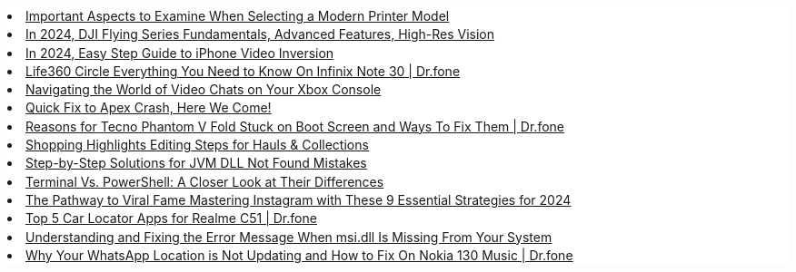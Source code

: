 <li><a href="https://buynow-info.techidaily.com/important-aspects-to-examine-when-selecting-a-modern-printer-model/"><u>Important Aspects to Examine When Selecting a Modern Printer Model</u></a></li>
<li><a href="https://fox-glue.techidaily.com/in-2024-dji-flying-series-fundamentals-advanced-features-high-res-vision/"><u>In 2024, DJI Flying Series  Fundamentals, Advanced Features, High-Res Vision</u></a></li>
<li><a href="https://fox-glue.techidaily.com/in-2024-easy-step-guide-to-iphone-video-inversion/"><u>In 2024, Easy Step Guide to iPhone Video Inversion</u></a></li>
<li><a href="https://fake-location.techidaily.com/life360-circle-everything-you-need-to-know-on-infinix-note-30-drfone-by-drfone-virtual-android/"><u>Life360 Circle Everything You Need to Know On Infinix Note 30 | Dr.fone</u></a></li>
<li><a href="https://fox-glue.techidaily.com/navigating-the-world-of-video-chats-on-your-xbox-console/"><u>Navigating the World of Video Chats on Your Xbox Console</u></a></li>
<li><a href="https://graphic-issues.techidaily.com/1719817944843-quick-fix-to-apex-crash-here-we-come/"><u>Quick Fix to Apex Crash, Here We Come!</u></a></li>
<li><a href="https://fix-guide.techidaily.com/reasons-for-tecno-phantom-v-fold-stuck-on-boot-screen-and-ways-to-fix-them-drfone-by-drfone-fix-android-problems-fix-android-problems/"><u>Reasons for Tecno Phantom V Fold Stuck on Boot Screen and Ways To Fix Them | Dr.fone</u></a></li>
<li><a href="https://fox-glue.techidaily.com/shopping-highlights-editing-steps-for-hauls-and-collections/"><u>Shopping Highlights  Editing Steps for Hauls & Collections</u></a></li>
<li><a href="https://tech-recovery.techidaily.com/step-by-step-solutions-for-jvm-dll-not-found-mistakes/"><u>Step-by-Step Solutions for JVM DLL Not Found Mistakes</u></a></li>
<li><a href="https://win11-tips.techidaily.com/terminal-vs-powershell-a-closer-look-at-their-differences/"><u>Terminal Vs. PowerShell: A Closer Look at Their Differences</u></a></li>
<li><a href="https://fox-glue.techidaily.com/the-pathway-to-viral-fame-mastering-instagram-with-these-9-essential-strategies-for-2024/"><u>The Pathway to Viral Fame  Mastering Instagram with These 9 Essential Strategies for 2024</u></a></li>
<li><a href="https://android-location-track.techidaily.com/top-5-car-locator-apps-for-realme-c51-drfone-by-drfone-virtual-android/"><u>Top 5 Car Locator Apps for Realme C51 | Dr.fone</u></a></li>
<li><a href="https://tech-renaissance.techidaily.com/understanding-and-fixing-the-error-message-when-msidll-is-missing-from-your-system/"><u>Understanding and Fixing the Error Message When msi.dll Is Missing From Your System</u></a></li>
<li><a href="https://location-social.techidaily.com/why-your-whatsapp-location-is-not-updating-and-how-to-fix-on-nokia-130-music-drfone-by-drfone-virtual-android/"><u>Why Your WhatsApp Location is Not Updating and How to Fix On Nokia 130 Music | Dr.fone</u></a></li>
</ul></div>
